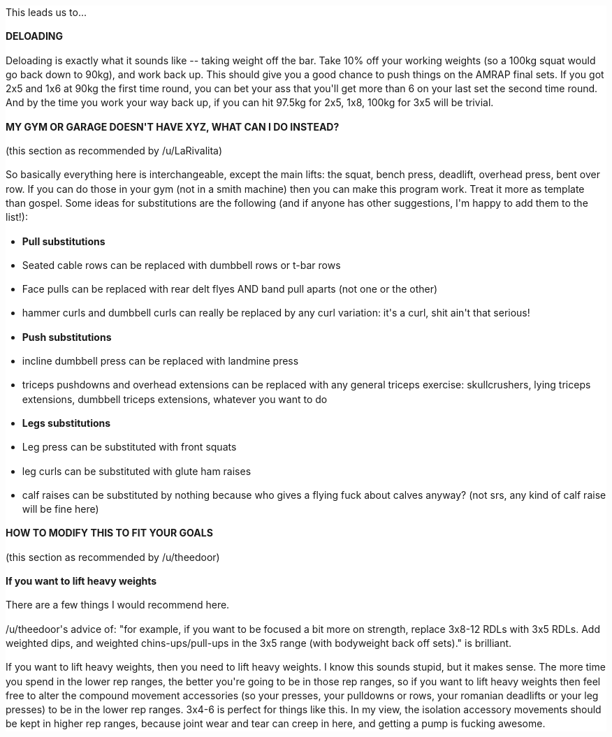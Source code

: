 This leads us to...

**DELOADING**

Deloading is exactly what it sounds like -- taking weight off the bar. Take 10% off your working weights (so a 100kg squat would go back down to 90kg), and work back up. This should give you a good chance to push things on the AMRAP final sets. If you got 2x5 and 1x6 at 90kg the first time round, you can bet your ass that you'll get more than 6 on your last set the second time round. And by the time you work your way back up, if you can hit 97.5kg for 2x5, 1x8, 100kg for 3x5 will be trivial.


**MY GYM OR GARAGE DOESN'T HAVE XYZ, WHAT CAN I DO INSTEAD?**

(this section as recommended by /u/LaRivalita)

So basically everything here is interchangeable, except the main lifts: the squat, bench press, deadlift, overhead press, bent over row. If you can do those in your gym (not in a smith machine) then you can make this program work. Treat it more as template than gospel. Some ideas for substitutions are the following (and if anyone has other suggestions, I'm happy to add them to the list!):

* **Pull substitutions**

* Seated cable rows can be replaced with dumbbell rows or t-bar rows

* Face pulls can be replaced with rear delt flyes AND band pull aparts (not one or the other)

* hammer curls and dumbbell curls can really be replaced by any curl variation: it's a curl, shit ain't that serious!

* **Push substitutions**

* incline dumbbell press can be replaced with landmine press

* triceps pushdowns and overhead extensions can be replaced with any general triceps exercise: skullcrushers, lying triceps extensions, dumbbell triceps extensions, whatever you want to do

* **Legs substitutions**

* Leg press can be substituted with front squats

* leg curls can be substituted with glute ham raises

* calf raises can be substituted by nothing because who gives a flying fuck about calves anyway? (not srs, any kind of calf raise will be fine here)

**HOW TO MODIFY THIS TO FIT YOUR GOALS**

(this section as recommended by /u/theedoor)

**If you want to lift heavy weights**

There are a few things I would recommend here.

/u/theedoor's advice of: "for example, if you want to be focused a bit more on strength, replace 3x8-12 RDLs with 3x5 RDLs. Add weighted dips, and weighted chins-ups/pull-ups in the 3x5 range (with bodyweight back off sets)." is brilliant.

If you want to lift heavy weights, then you need to lift heavy weights. I know this sounds stupid, but it makes sense. The more time you spend in the lower rep ranges, the better you're going to be in those rep ranges, so if you want to lift heavy weights then feel free to alter the compound movement accessories (so your presses, your pulldowns or rows, your romanian deadlifts or your leg presses) to be in the lower rep ranges. 3x4-6 is perfect for things like this. In my view, the isolation accessory movements should be kept in higher rep ranges, because joint wear and tear can creep in here, and getting a pump is fucking awesome.
